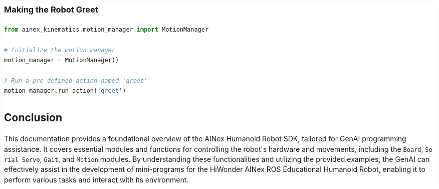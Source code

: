### Making the Robot Greet

```python
from ainex_kinematics.motion_manager import MotionManager

# Initialize the motion manager
motion_manager = MotionManager()

# Run a pre-defined action named 'greet'
motion_manager.run_action('greet')
```

## Conclusion

This documentation provides a foundational overview of the AINex Humanoid Robot SDK, tailored for GenAI programming assistance. It covers essential modules and functions for controlling the robot's hardware and movements, including the `Board`, `Serial Servo`, `Gait`, and `Motion` modules. By understanding these functionalities and utilizing the provided examples, the GenAI can effectively assist in the development of mini-programs for the HiWonder AINex ROS Educational Humanoid Robot, enabling it to perform various tasks and interact with its environment.
